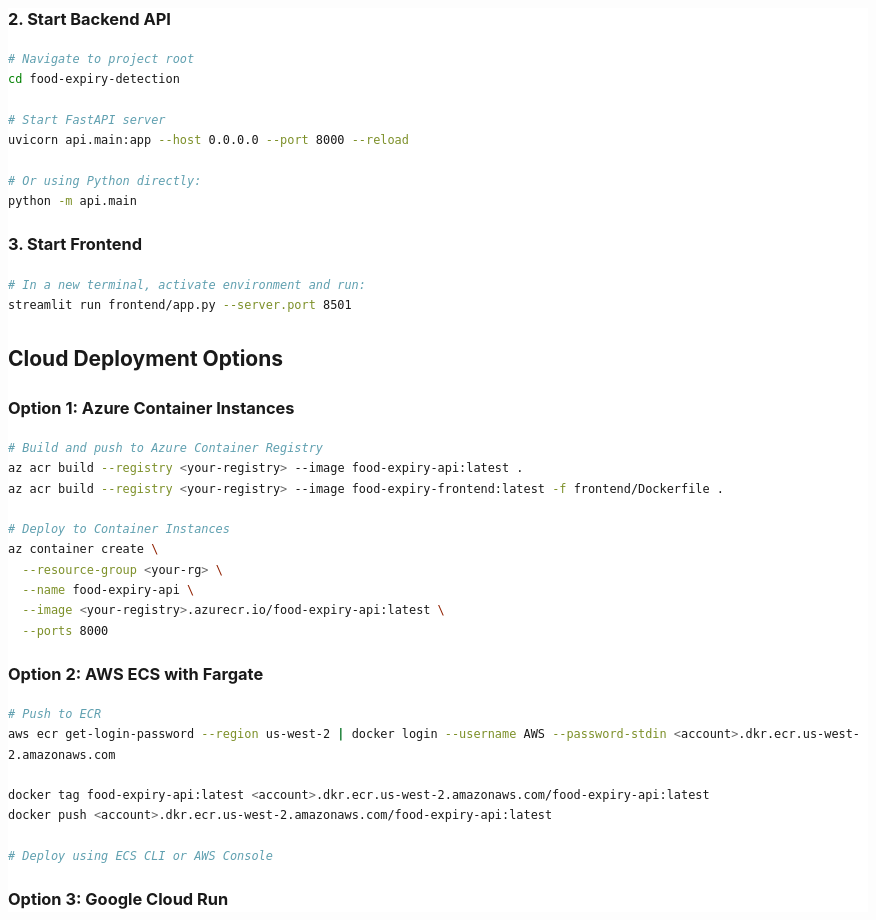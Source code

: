 ### 2. Start Backend API

```bash
# Navigate to project root
cd food-expiry-detection

# Start FastAPI server
uvicorn api.main:app --host 0.0.0.0 --port 8000 --reload

# Or using Python directly:
python -m api.main
```

### 3. Start Frontend

```bash
# In a new terminal, activate environment and run:
streamlit run frontend/app.py --server.port 8501
```

## Cloud Deployment Options

### Option 1: Azure Container Instances

```bash
# Build and push to Azure Container Registry
az acr build --registry <your-registry> --image food-expiry-api:latest .
az acr build --registry <your-registry> --image food-expiry-frontend:latest -f frontend/Dockerfile .

# Deploy to Container Instances
az container create \
  --resource-group <your-rg> \
  --name food-expiry-api \
  --image <your-registry>.azurecr.io/food-expiry-api:latest \
  --ports 8000
```

### Option 2: AWS ECS with Fargate

```bash
# Push to ECR
aws ecr get-login-password --region us-west-2 | docker login --username AWS --password-stdin <account>.dkr.ecr.us-west-2.amazonaws.com

docker tag food-expiry-api:latest <account>.dkr.ecr.us-west-2.amazonaws.com/food-expiry-api:latest
docker push <account>.dkr.ecr.us-west-2.amazonaws.com/food-expiry-api:latest

# Deploy using ECS CLI or AWS Console
```

### Option 3: Google Cloud Run
